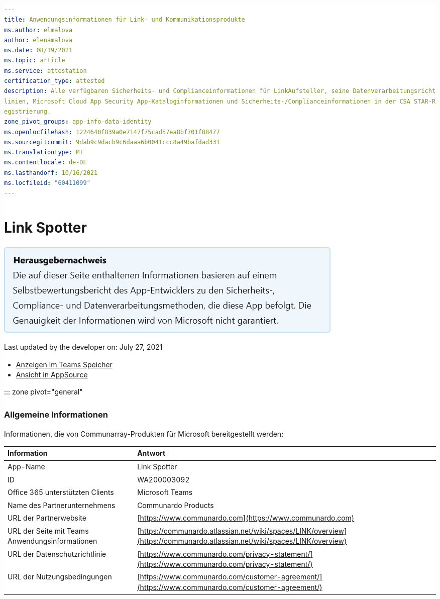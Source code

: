 ```yaml
---
title: Anwendungsinformationen für Link- und Kommunikationsprodukte
ms.author: elmalova
author: elenamalova
ms.date: 08/19/2021
ms.topic: article
ms.service: attestation
certification_type: attested
description: Alle verfügbaren Sicherheits- und Complianceinformationen für LinkAufsteller, seine Datenverarbeitungsrichtlinien, Microsoft Cloud App Security App-Kataloginformationen und Sicherheits-/Complianceinformationen in der CSA STAR-Registrierung.
zone_pivot_groups: app-info-data-identity
ms.openlocfilehash: 1224640f839a0e7147f75cad57ea8bf701f88477
ms.sourcegitcommit: 9dab9c9dacb9c6daaa6b0041ccc8a49bafdad331
ms.translationtype: MT
ms.contentlocale: de-DE
ms.lasthandoff: 10/16/2021
ms.locfileid: "60411099"
---
```

# <a name="link-spotter"></a>Link Spotter

<p></p>
<img alt="Publisher Attestation: The information on this page is based on a self-assessment report provided by the app developer on the security, compliance, and data handling practices followed by this app. Microsoft makes no guarantees regarding the accuracy of the information." src="../media/attested.png" width="650" />
<p>Last updated by the developer on: July 27, 2021</p>

* <a href="https://teams.microsoft.com/l/app/9e486bb8-9633-48ba-8416-71da1d30cd08" target="_blank">Anzeigen im Teams Speicher</a>
* <a href="https://appsource.microsoft.com/product/office/WA200003092" target="_blank">Ansicht in AppSource</a>

::: zone pivot="general"

### <a name="general-information"></a>Allgemeine Informationen

Informationen, die von Communarray-Produkten für Microsoft bereitgestellt werden:

| **Information** | **Antwort** |
|:----------------|:-------------|
| App-Name | Link Spotter |
| ID | WA200003092 |
| Office 365 unterstützten Clients | Microsoft Teams |
| Name des Partnerunternehmens | Communardo Products |
| URL der Partnerwebsite | [https://www.communardo.com](https://www.communardo.com) |
| URL der Seite mit Teams Anwendungsinformationen | [https://communardo.atlassian.net/wiki/spaces/LINK/overview](https://communardo.atlassian.net/wiki/spaces/LINK/overview) |
| URL der Datenschutzrichtlinie | [https://www.communardo.com/privacy-statement/](https://www.communardo.com/privacy-statement/) |
| URL der Nutzungsbedingungen | [https://www.communardo.com/customer-agreement/](https://www.communardo.com/customer-agreement/) |